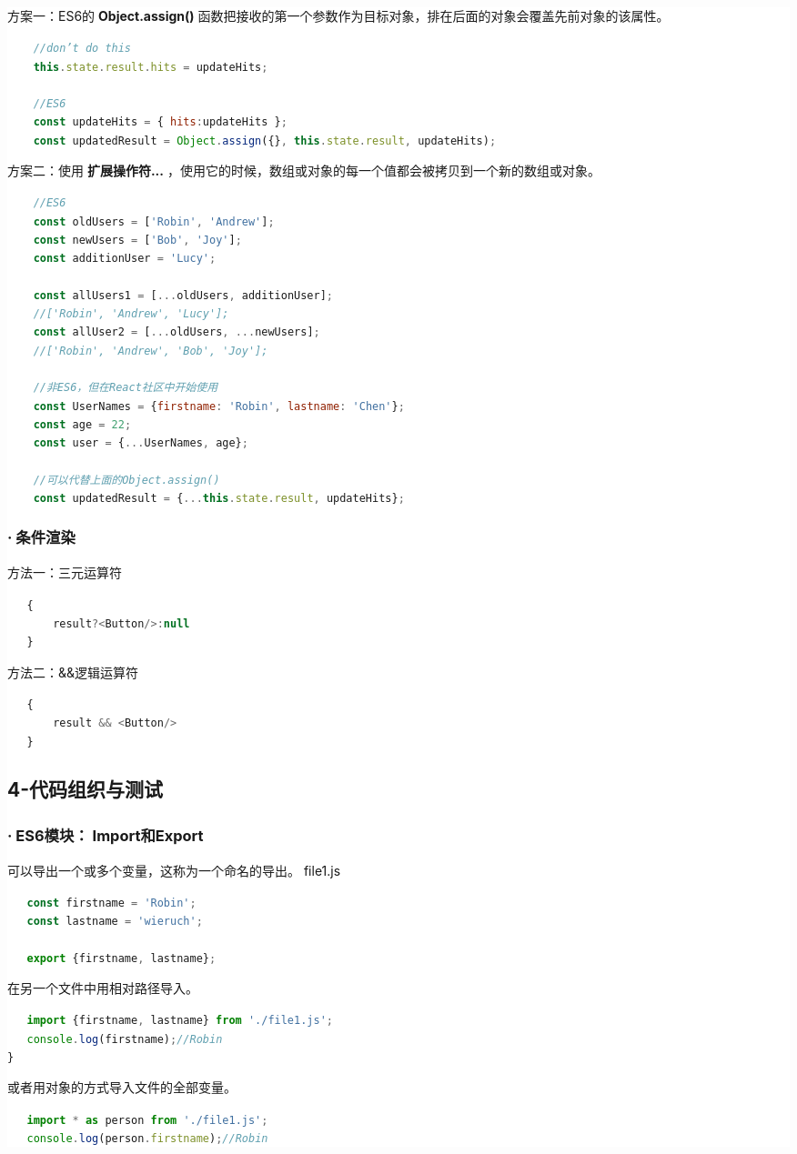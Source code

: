 方案一：ES6的 __Object.assign()__ 函数把接收的第一个参数作为目标对象，排在后面的对象会覆盖先前对象的该属性。
```javascript
    //don’t do this
    this.state.result.hits = updateHits;

    //ES6
    const updateHits = { hits:updateHits };
    const updatedResult = Object.assign({}, this.state.result, updateHits);
```
方案二：使用 __扩展操作符...__ ，使用它的时候，数组或对象的每一个值都会被拷贝到一个新的数组或对象。
```javascript
    //ES6
    const oldUsers = ['Robin', 'Andrew'];
    const newUsers = ['Bob', 'Joy'];
    const additionUser = 'Lucy';

    const allUsers1 = [...oldUsers, additionUser];
    //['Robin', 'Andrew', 'Lucy'];
    const allUser2 = [...oldUsers, ...newUsers];
    //['Robin', 'Andrew', 'Bob', 'Joy'];

    //非ES6，但在React社区中开始使用
    const UserNames = {firstname: 'Robin', lastname: 'Chen'};
    const age = 22;
    const user = {...UserNames, age};

    //可以代替上面的Object.assign()
    const updatedResult = {...this.state.result, updateHits};
```
### · 条件渲染
方法一：三元运算符
```javascript
   {
       result?<Button/>:null
   }
```
方法二：&&逻辑运算符
```javascript
   {
       result && <Button/>
   }
```

## 4-代码组织与测试
### · ES6模块： Import和Export
可以导出一个或多个变量，这称为一个命名的导出。
file1.js
```javascript
   const firstname = 'Robin';
   const lastname = 'wieruch';

   export {firstname, lastname};
```
在另一个文件中用相对路径导入。
```javascript
   import {firstname, lastname} from './file1.js';
   console.log(firstname);//Robin
}
```
或者用对象的方式导入文件的全部变量。
```javascript
   import * as person from './file1.js';
   console.log(person.firstname);//Robin
```